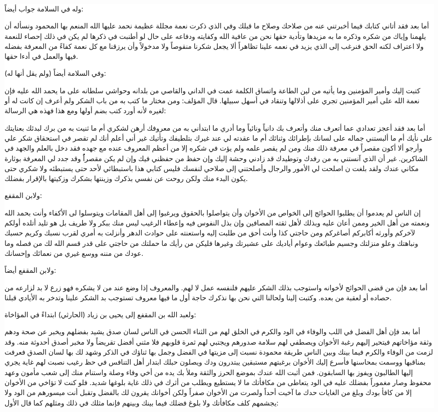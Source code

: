 

 وله في السلامة جواب أيضاً: 



 أما بعد فقد أتاني كتابك فيما أخبرتني عنه من صلاحك وصلاح ما قبلك وفي الذي ذكرت نعمة مجللة عظيمة نحمد عليها الله المنعم بها المحمود ونسأله أن يلهمنا وإياك من شكره وذكره ما به مزيدها وتأدية حقها نحن من عافية الله وكفايته ودفاعه على حال لو أطنبت في ذكرها لم يكن في ذلك إحصاء للنعمة ولا اعتراف لكنه الحق فنرغب إلى الذي يزيد في نعمه علينا تظاهراً ألا يجعل شكرنا منقوصاً ولا مدخولاً وأن يرزقنا مع كل نعمة كفاءً من المعرفة بفضله فيها والعمل في أدءا حقها. 



 وفي السلامة أيضاً (ولم يقل أنها له): 



 كتبت إليك وأمير المؤمنين وما يأتيه من لين الطاعة واتساق الكلمة عمت في الداني والقاصي من بلدانه وحواشي سلطانه على ما يحمد الله عليه فإن نعمة الله على أمير المؤمنين تجري على أذلالها وتنقاد في أسهل سبيلها.   قال المؤلف: ومن مختار ما كتب به من باب الشكر ولم أعرف إن كانت له أو لغيره لأنه أورد كتب بضم أولها ومع هذا فهذه هي الرسالة: 



 أما بعد فقد أعجز تعدادي عما أتعرف منك وأتعرف بك دانياً ونائياً وما أدري ما ابتدأني به من معروفك أرهن لشكري أم ما ثنيت به من برك لبدئك بعنايتك على نأيك أم ما ألبستني جماله على لسانك بإطرائك وثنائك أم ما عقدته لي عند غيرك بتلطيفك وتأتيك غير أني أعلم أنك لم تقصر في استحقاق شكر علي وأرجو ألا أكون مقصراً في معرفة ذلك منك ومن لم يقصر علمه ولم يؤت في شكره إلا من أعظم المعروف عنده مع جهده فقد دخل بالعلم والجهد في الشاكرين. غير أن الذي آنستني به من رفدك وتوطيدك قد زادني وحشة إليك وإن حفظ من حفظني فيك وإن لم يكن مقصراًُ وقد جدد لي المعرفة بوثارة مكاني عندك ولقد بلغت ن اصلحت لي الأمور والرجال وأصلحتني إلى صلاحي لنفسك فليس كتابي هذا باستبطائي لأحد حتى يستبطئه ولا شكري حتى يكون البدء منك ولكن روحت عن نفسي بذكرك وزينتها بشكرك وزكيتها بالإقرار بفضلك. 



 ولابن المقفع: 



 إن الناس لم يعدموا أن يطلبوا الحوائج إلى الخواص من الأخوان وأن يتواصلوا بالحقوق ويرغبوا إلى أهل المقامات ويتوسلوا لى الأكفاء وأنت بحمد الله ونعمته من أهل الخير وممن أعان عليه وبذلك لأهل ثقته المصافين وإن بذل النفوس فيه وإعطاء الرغيب ليس منك ببكر ولا طريف بل هو تليد أتلده أولكم لآخركم وأورثه أكابركم أصاغركم ومن حاجتي كذا وأنت أحق من طلبت إليه واستعنته على حوادث الدهر وأنزلت به أمري لقرب نسبك وكريم حسبك ونباهتك وعلو منزلتك وجسيم طبائعك وعوام أياديك على عشيرتك وغيرها فليكن من رأيك ما حملتك من حاجتي على قدر قسم الله لك من فصله وما عودك من مننه ووسع غيري من نعمائك وإحسانك. 



 ولابن المقفع أيضاً: 



 أما بعد فإن من قضى الحوائج لأخوانه واستوجب بذلك الشكر عليهم فلنفسه عمل لا لهم. والمعروف إذا وضع عند من لا يشكره فهو زرع لا بد لزارعه من حصاده أو لعقبة من بعده. وكتبت إلينا ولحالنا التي نحن بها نذكرك حاجة أول ما فيها معروف تستوجب بد   الشكر علينا وتدخر به الأيادي قبلنا. 



 ولعبد الله بن المقفع إلى يحيى بن زياد (الحارثي) ابتداءً في المؤاخاة: 



 أما بعد فإن أهل الفضل في اللب والوفاء في الود والكرم في الخلق لهم من الثناء الحسن في الناس لسان صدق يشيد بفضلهم ويخبر عن صحة ودهم وثقة مؤاخاتهم فيتحير إليهم رغبة الأخوان ويصطفي لهم سلامة صدورهم ويجتبي لهم ثمرة قلوبهم فلا مثني أفضل تقريضاً ولا مخبر أصدق أحدوثة منه. وقد لزمت من الوفاء والكرم فيما بينك وبين الناس طريقة محمودة نسبت إلى مزيتها في الفضل وجمل بها ثناؤك في الذكر وشهد لك بها لسان الصدق فعرفت بمناقبها ووسمت بمحاسنها فأسرع إليك الأخوان برغبتهم مستبقين يبتدرون ودك ويصلون حبلك ابتدار أهل التنافس في حظ رغيب نصبت لهم غاية يجري إليها الطالبون ويفوز بها السابقون. فمن أثبت الله عندك بموضع الحرز والثقة وملأ بك يده من أخي وفاء وصلة واستنام منك إلى شعب مأمون وعهد محفوظ وصار مغموراً بفضلك عليه في الود يتعاطى من مكافأتك ما لا يستطيع ويطلب من أثرك في ذلك غاية بلوغها شديد. فلو كنت لا تؤاخي من الأخوان إلا من كافأ بودك وبلغ من الغايات حدك ما آخيت أحداً ولصرت من الأخوان صفراً ولكن أخوانك يقرون لك بالفضل وتقبل أنت ميسورهم من الود ولا يجشمهم كلف مكافأتك ولا بلوغ فضلك فيما بينك وبينهم فإنما مثلك في ذلك ومثلهم كما قال الأول: 
